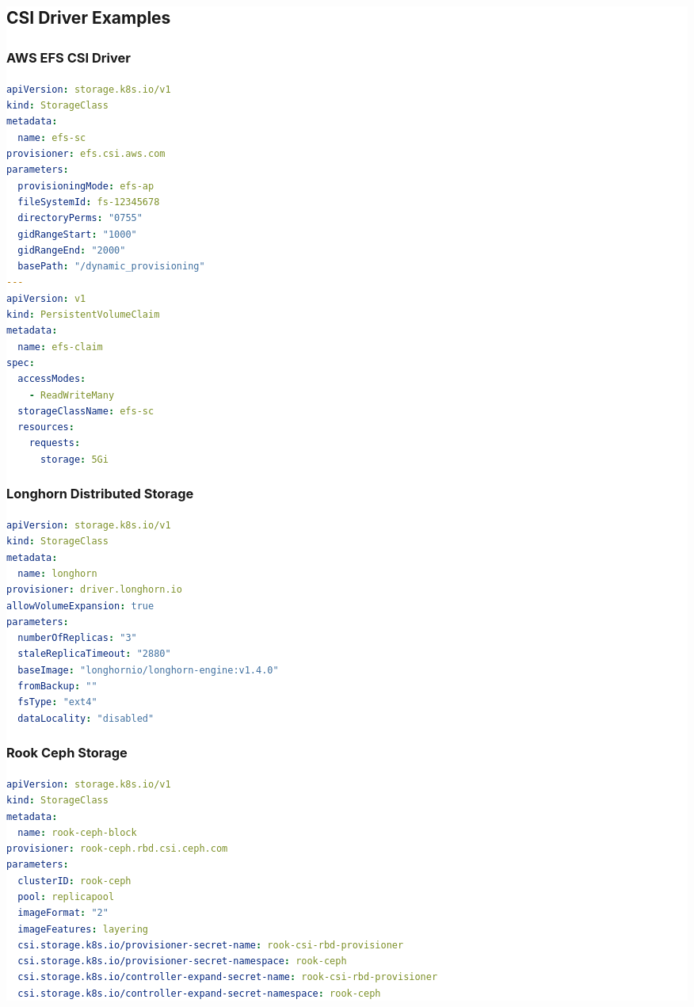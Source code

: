 ## CSI Driver Examples

### AWS EFS CSI Driver
```yaml
apiVersion: storage.k8s.io/v1
kind: StorageClass
metadata:
  name: efs-sc
provisioner: efs.csi.aws.com
parameters:
  provisioningMode: efs-ap
  fileSystemId: fs-12345678
  directoryPerms: "0755"
  gidRangeStart: "1000"
  gidRangeEnd: "2000"
  basePath: "/dynamic_provisioning"
---
apiVersion: v1
kind: PersistentVolumeClaim
metadata:
  name: efs-claim
spec:
  accessModes:
    - ReadWriteMany
  storageClassName: efs-sc
  resources:
    requests:
      storage: 5Gi
```

### Longhorn Distributed Storage
```yaml
apiVersion: storage.k8s.io/v1
kind: StorageClass
metadata:
  name: longhorn
provisioner: driver.longhorn.io
allowVolumeExpansion: true
parameters:
  numberOfReplicas: "3"
  staleReplicaTimeout: "2880"
  baseImage: "longhornio/longhorn-engine:v1.4.0"
  fromBackup: ""
  fsType: "ext4"
  dataLocality: "disabled"
```

### Rook Ceph Storage
```yaml
apiVersion: storage.k8s.io/v1
kind: StorageClass
metadata:
  name: rook-ceph-block
provisioner: rook-ceph.rbd.csi.ceph.com
parameters:
  clusterID: rook-ceph
  pool: replicapool
  imageFormat: "2"
  imageFeatures: layering
  csi.storage.k8s.io/provisioner-secret-name: rook-csi-rbd-provisioner
  csi.storage.k8s.io/provisioner-secret-namespace: rook-ceph
  csi.storage.k8s.io/controller-expand-secret-name: rook-csi-rbd-provisioner
  csi.storage.k8s.io/controller-expand-secret-namespace: rook-ceph
```